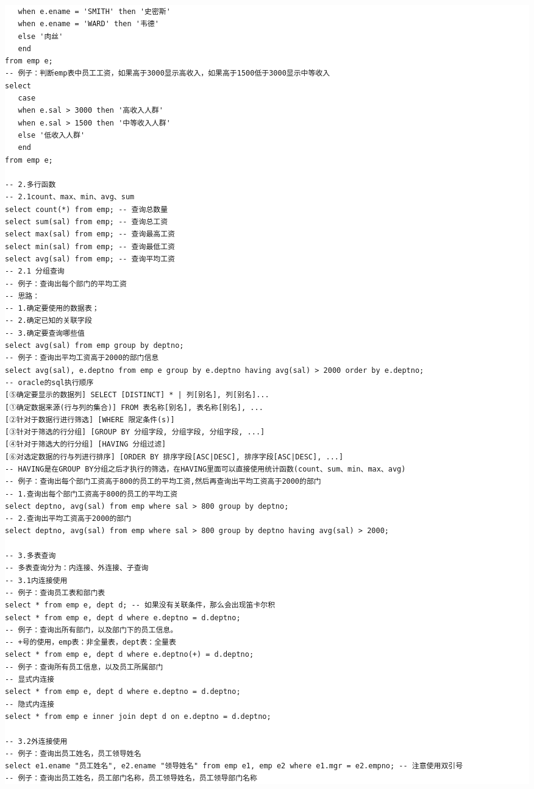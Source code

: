 ```mysql
   when e.ename = 'SMITH' then '史密斯'
   when e.ename = 'WARD' then '韦德'
   else '肉丝'
   end
from emp e;
-- 例子：判断emp表中员工工资，如果高于3000显示高收入，如果高于1500低于3000显示中等收入
select 
   case
   when e.sal > 3000 then '高收入人群'
   when e.sal > 1500 then '中等收入人群'
   else '低收入人群'
   end
from emp e;

-- 2.多行函数
-- 2.1count、max、min、avg、sum
select count(*) from emp; -- 查询总数量
select sum(sal) from emp; -- 查询总工资
select max(sal) from emp; -- 查询最高工资
select min(sal) from emp; -- 查询最低工资
select avg(sal) from emp; -- 查询平均工资
-- 2.1 分组查询
-- 例子：查询出每个部门的平均工资
-- 思路：
-- 1.确定要使用的数据表；
-- 2.确定已知的关联字段
-- 3.确定要查询哪些值
select avg(sal) from emp group by deptno;
-- 例子：查询出平均工资高于2000的部门信息
select avg(sal), e.deptno from emp e group by e.deptno having avg(sal) > 2000 order by e.deptno; 
-- oracle的sql执行顺序
[⑤确定要显示的数据列] SELECT [DISTINCT] * | 列[别名], 列[别名]...
[①确定数据来源(行与列的集合)] FROM 表名称[别名], 表名称[别名], ...
[②针对于数据行进行筛选] [WHERE 限定条件(s)]
[③针对于筛选的行分组] [GROUP BY 分组字段, 分组字段, 分组字段, ...]
[④针对于筛选大的行分组] [HAVING 分组过滤]
[⑥对选定数据的行与列进行排序] [ORDER BY 排序字段[ASC|DESC], 排序字段[ASC|DESC], ...]
-- HAVING是在GROUP BY分组之后才执行的筛选，在HAVING里面可以直接使用统计函数(count、sum、min、max、avg)
-- 例子：查询出每个部门工资高于800的员工的平均工资,然后再查询出平均工资高于2000的部门
-- 1.查询出每个部门工资高于800的员工的平均工资
select deptno, avg(sal) from emp where sal > 800 group by deptno;
-- 2.查询出平均工资高于2000的部门
select deptno, avg(sal) from emp where sal > 800 group by deptno having avg(sal) > 2000;

-- 3.多表查询
-- 多表查询分为：内连接、外连接、子查询
-- 3.1内连接使用
-- 例子：查询员工表和部门表
select * from emp e, dept d; -- 如果没有关联条件，那么会出现笛卡尔积
select * from emp e, dept d where e.deptno = d.deptno;
-- 例子：查询出所有部门，以及部门下的员工信息。
-- +号的使用，emp表：非全量表，dept表：全量表
select * from emp e, dept d where e.deptno(+) = d.deptno;
-- 例子：查询所有员工信息，以及员工所属部门
-- 显式内连接
select * from emp e, dept d where e.deptno = d.deptno;
-- 隐式内连接
select * from emp e inner join dept d on e.deptno = d.deptno;

-- 3.2外连接使用
-- 例子：查询出员工姓名，员工领导姓名 
select e1.ename "员工姓名", e2.ename "领导姓名" from emp e1, emp e2 where e1.mgr = e2.empno; -- 注意使用双引号
-- 例子：查询出员工姓名，员工部门名称，员工领导姓名，员工领导部门名称
```